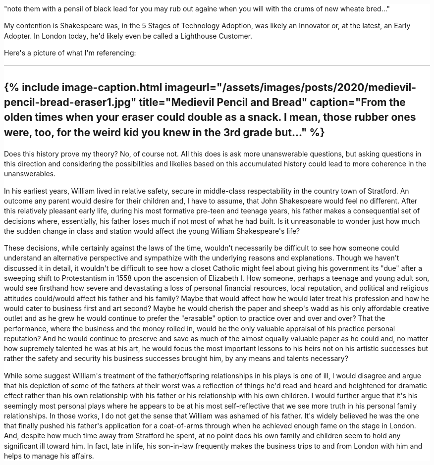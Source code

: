 "note them with a pensil of black lead for you may rub out againe when you will with the crums of new wheate bred…"

My contention is Shakespeare was, in the 5 Stages of Technology Adoption, was likely an Innovator or, at the latest, an Early Adopter. In London today, he'd likely even be called a Lighthouse Customer.

Here's a picture of what I'm referencing:

---
{% include image-caption.html imageurl="/assets/images/posts/2020/medievil-pencil-bread-eraser1.jpg" title="Medievil Pencil and Bread" caption="From the olden times when your eraser could double as a snack. I mean, those rubber ones were, too, for the weird kid you knew in the 3rd grade but..." %}
---

Does this history prove my theory? No, of course not. All this does is ask more unanswerable questions, but asking questions in this direction and considering the possibilities and likelies based on this accumulated history could lead to more coherence in the unanswerables.

In his earliest years, William lived in relative safety, secure in middle-class respectability in the country town of Stratford. An outcome any parent would desire for their children and, I have to assume, that John Shakespeare would feel no different. After this relatively pleasant early life, during his most formative pre-teen and teenage years, his father makes a consequential set of decisions where, essentially, his father loses much if not most of what he had built. Is it unreasonable to wonder just how much the sudden change in class and station would affect the young William Shakespeare's life?

These decisions, while certainly against the laws of the time, wouldn't necessarily be difficult to see how someone could understand an alternative perspective and sympathize with the underlying reasons and explanations. Though we haven't discussed it in detail, it wouldn't be difficult to see how a closet Catholic might feel about giving his government its "due" after a sweeping shift to Protestantism in 1558 upon the ascension of Elizabeth I. How someone, perhaps a teenage and young adult son, would see firsthand how severe and devastating a loss of personal financial resources, local reputation, and political and religious attitudes could/would affect his father and his family? Maybe that would affect how he would later treat his profession and how he would cater to business first and art second? Maybe he would cherish the paper and sheep's wadd as his only affordable creative outlet and as he grew he would continue to prefer the "erasable" option to practice over and over and over? That the performance, where the business and the money rolled in, would be the only valuable appraisal of his practice personal reputation? And he would continue to preserve and save as much of the almost equally valuable paper as he could and, no matter how supremely talented he was at his art, he would focus the most important lessons to his heirs not on his artistic successes but rather the safety and security his business successes brought him, by any means and talents necessary?

While some suggest William's treatment of the father/offspring relationships in his plays is one of ill, I would disagree and argue that his depiction of some of the fathers at their worst was a reflection of things he'd read and heard and heightened for dramatic effect rather than his own relationship with his father or his relationship with his own children. I would further argue that it's his seemingly most personal plays where he appears to be at his most self-reflective that we see more truth in his personal family relationships. In those works, I do not get the sense that William was ashamed of his father. It's widely believed he was the one that finally pushed his father's application for a coat-of-arms through when he achieved enough fame on the stage in London. And, despite how much time away from Stratford he spent, at no point does his own family and children seem to hold any significant ill toward him. In fact, late in life, his son-in-law frequently makes the business trips to and from London with him and helps to manage his affairs.
